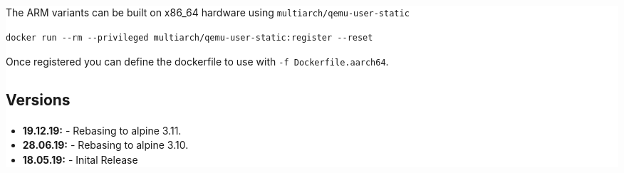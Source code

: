 The ARM variants can be built on x86_64 hardware using `multiarch/qemu-user-static`
```
docker run --rm --privileged multiarch/qemu-user-static:register --reset
```

Once registered you can define the dockerfile to use with `-f Dockerfile.aarch64`.

## Versions

* **19.12.19:** - Rebasing to alpine 3.11.
* **28.06.19:** - Rebasing to alpine 3.10.
* **18.05.19:** - Inital Release
